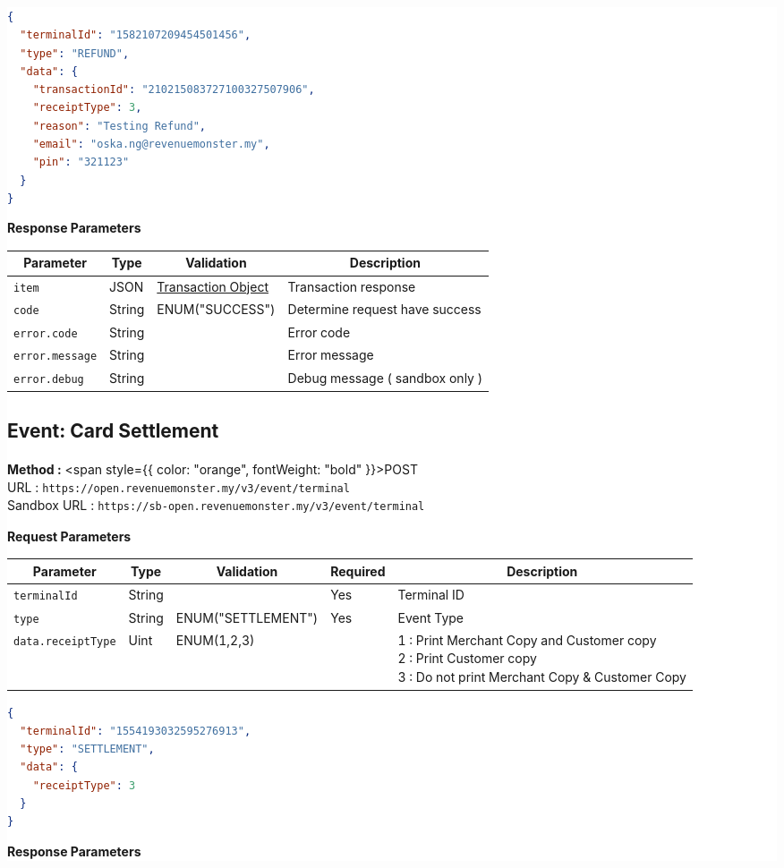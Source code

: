 ```json title="Example Request"
{
  "terminalId": "1582107209454501456",
  "type": "REFUND",
  "data": {
    "transactionId": "210215083727100327507906",
    "receiptType": 3,
    "reason": "Testing Refund",
    "email": "oska.ng@revenuemonster.my",
    "pin": "321123"
  }
}
```

**Response Parameters**

| Parameter       | Type   | Validation                                                      | Description                    |
|-----------------|--------|-----------------------------------------------------------------|--------------------------------|
| `item`          | JSON   | [Transaction Object](./query-transaction.md#transaction-object) | Transaction response           |
| `code`          | String | ENUM("SUCCESS")                                                 | Determine request have success |
| `error.code`    | String |                                                                 | Error code                     |
| `error.message` | String |                                                                 | Error message                  |
| `error.debug`   | String |                                                                 | Debug message ( sandbox only ) |

## Event: Card Settlement

**Method :** <span style={{ color: "orange", fontWeight: "bold" }}>POST</span><br/>
URL : `https://open.revenuemonster.my/v3/event/terminal`<br/>
Sandbox URL : `https://sb-open.revenuemonster.my/v3/event/terminal`

**Request Parameters**

| Parameter          | Type   | Validation         | Required | Description                                                                                                                |
|--------------------|--------|--------------------|----------|----------------------------------------------------------------------------------------------------------------------------|
| `terminalId`       | String |                    | Yes      | Terminal ID                                                                                                                |
| `type`             | String | ENUM("SETTLEMENT") | Yes      | Event Type                                                                                                                 |
| `data.receiptType` | Uint   | ENUM(1,2,3)        |          | 1 : Print Merchant Copy and Customer copy<br />2 : Print Customer copy<br />3 : Do not print Merchant Copy & Customer Copy |

```json title="Example Request"
{
  "terminalId": "1554193032595276913",
  "type": "SETTLEMENT",
  "data": {
    "receiptType": 3
  }
}
```

**Response Parameters**
